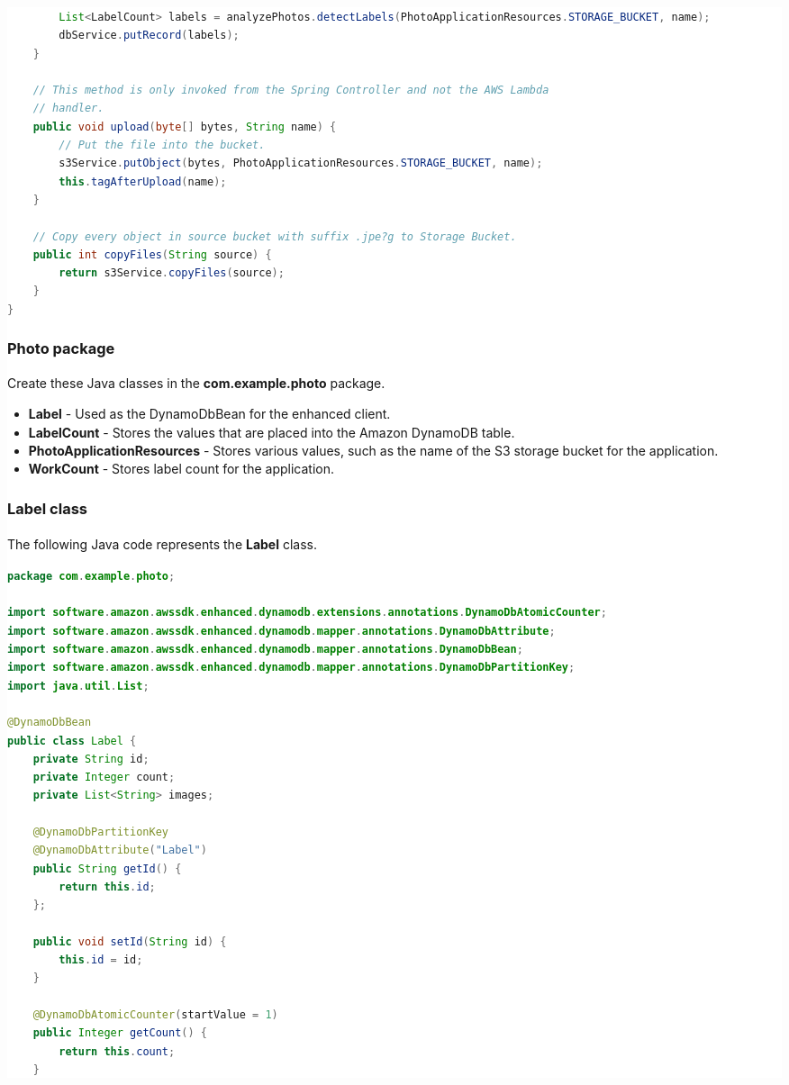 ```java
        List<LabelCount> labels = analyzePhotos.detectLabels(PhotoApplicationResources.STORAGE_BUCKET, name);
        dbService.putRecord(labels);
    }

    // This method is only invoked from the Spring Controller and not the AWS Lambda
    // handler.
    public void upload(byte[] bytes, String name) {
        // Put the file into the bucket.
        s3Service.putObject(bytes, PhotoApplicationResources.STORAGE_BUCKET, name);
        this.tagAfterUpload(name);
    }

    // Copy every object in source bucket with suffix .jpe?g to Storage Bucket.
    public int copyFiles(String source) {
        return s3Service.copyFiles(source);
    }
}

```

### Photo package

Create these Java classes in the **com.example.photo** package.   

+ **Label** - Used as the DynamoDbBean for the enhanced client.  
+ **LabelCount** - Stores the values that are placed into the Amazon DynamoDB table. 
+ **PhotoApplicationResources** - Stores various values, such as the name of the S3 storage bucket for the application.
+ **WorkCount** - Stores label count for the application.

### Label class

The following Java code represents the **Label** class.

```java
package com.example.photo;

import software.amazon.awssdk.enhanced.dynamodb.extensions.annotations.DynamoDbAtomicCounter;
import software.amazon.awssdk.enhanced.dynamodb.mapper.annotations.DynamoDbAttribute;
import software.amazon.awssdk.enhanced.dynamodb.mapper.annotations.DynamoDbBean;
import software.amazon.awssdk.enhanced.dynamodb.mapper.annotations.DynamoDbPartitionKey;
import java.util.List;

@DynamoDbBean
public class Label {
    private String id;
    private Integer count;
    private List<String> images;

    @DynamoDbPartitionKey
    @DynamoDbAttribute("Label")
    public String getId() {
        return this.id;
    };

    public void setId(String id) {
        this.id = id;
    }

    @DynamoDbAtomicCounter(startValue = 1)
    public Integer getCount() {
        return this.count;
    }
```